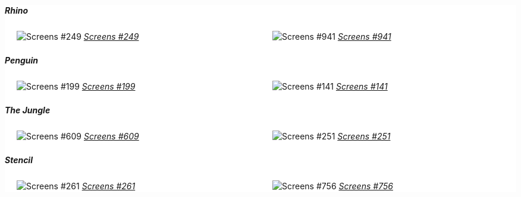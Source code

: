 ##### Rhino

<div style="display:grid; grid-template-columns: 1fr 1fr; grid-gap: 40px; margin: 20px">
<div>
<img src="assets/images/screens/255000249.jpeg" alt="Screens #249">
<a href="https://www.artblocks.io/token/255000249"><i>Screens #249</i></a>
</div>
<div>
<img src="assets/images/screens/255000941.jpeg" alt="Screens #941">  
<a href="https://www.artblocks.io/token/255000941"><i>Screens #941</i></a>
</div>
</div>

##### Penguin

<div style="display:grid; grid-template-columns: 1fr 1fr; grid-gap: 40px; margin: 20px">
<div>
<img src="assets/images/screens/255000199.jpeg" alt="Screens #199">
<a href="https://www.artblocks.io/token/255000199"><i>Screens #199</i></a>
</div>
<div>
<img src="assets/images/screens/255000141.jpeg" alt="Screens #141">  
<a href="https://www.artblocks.io/token/255000141"><i>Screens #141</i></a>
</div>
</div>

##### The Jungle

<div style="display:grid; grid-template-columns: 1fr 1fr; grid-gap: 40px; margin: 20px">
<div>
<img src="assets/images/screens/255000609.jpeg" alt="Screens #609">
<a href="https://www.artblocks.io/token/255000609"><i>Screens #609</i></a>
</div>
<div>
<img src="assets/images/screens/255000251.jpeg" alt="Screens #251">  
<a href="https://www.artblocks.io/token/255000251"><i>Screens #251</i></a>
</div>
</div>

##### Stencil

<div style="display:grid; grid-template-columns: 1fr 1fr; grid-gap: 40px; margin: 20px">
<div>
<img src="assets/images/screens/255000261.jpeg" alt="Screens #261">
<a href="https://www.artblocks.io/token/255000261"><i>Screens #261</i></a>
</div>
<div>
<img src="assets/images/screens/255000756.jpeg" alt="Screens #756">  
<a href="https://www.artblocks.io/token/255000756"><i>Screens #756</i></a>
</div>
</div>

